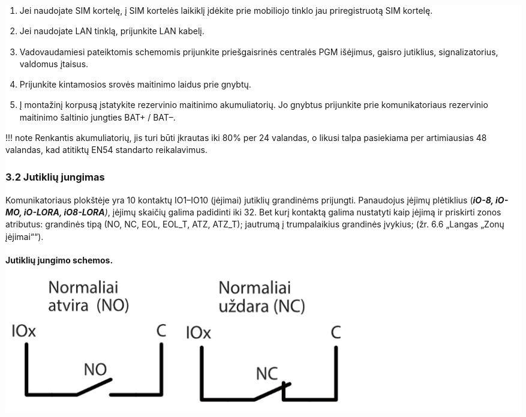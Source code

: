 1.  Jei naudojate SIM kortelę, į SIM kortelės laikiklį įdėkite prie mobiliojo tinklo jau priregistruotą SIM kortelę.

2.  Jei naudojate LAN tinklą, prijunkite LAN kabelį.

3.  Vadovaudamiesi pateiktomis schemomis prijunkite priešgaisrinės centralės PGM išėjimus, gaisro jutiklius, signalizatorius, valdomus įtaisus.

4.  Prijunkite kintamosios srovės maitinimo laidus prie gnybtų.

5.  Į montažinį korpusą įstatykite rezervinio maitinimo akumuliatorių. Jo gnybtus prijunkite prie komunikatoriaus rezervinio maitinimo šaltinio jungties BAT+ / BAT–.

!!! note
    Renkantis akumuliatorių, jis turi būti įkrautas iki 80% per 24 valandas,
    o likusi talpa pasiekiama per artimiausias 48 valandas, kad atitiktų
    EN54 standarto reikalavimus.
### 3.2 Jutiklių jungimas

Komunikatoriaus plokštėje yra 10 kontaktų IO1–IO10 (įėjimai) jutiklių grandinėms prijungti. Panaudojus įėjimų plėtiklius (***iO-8, iO-MO, iO-LORA, iO8-LORA**)*, įėjimų skaičių galima padidinti iki 32. Bet kurį kontaktą galima nustatyti kaip įėjimą ir priskirti zonos atributus: grandinės tipą (NO, NC, EOL, EOL_T, ATZ, ATZ_T); jautrumą į trumpalaikius grandinės įvykius; (žr. 6.6 „Langas „Zonų įėjimai““).

#### Jutiklių jungimo schemos.

<div style="display: grid; grid-template-columns: repeat(auto-fit, minmax(200px, 1fr)); gap: 1rem; margin: 1rem 0;">
  <figure style="margin: 0;">
    <img src="./image7.png" alt="" style="width: 100%; height: auto;" />
  </figure>
  <figure style="margin: 0;">
    <img src="./image8.png" alt="" style="width: 100%; height: auto;" />
  </figure>
  <figure style="margin: 0;">